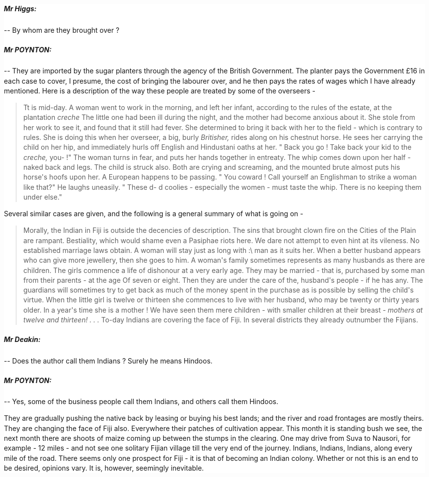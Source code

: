 ##### Mr Higgs:

-- By whom are they brought over ? 

##### Mr POYNTON:

-- They are imported by the sugar planters through the agency of the British Government. The planter pays the Government £16 in each case to cover, I presume, the cost of bringing the labourer over, and he then pays the rates of wages which I have already mentioned. Here is a description of the way these people are treated by some of the overseers - 

  >Tt is mid-day. A woman went to work in the morning, and left her infant, according to the rules of the estate, at the plantation  *creche*  The little one had been ill during the night, and the mother had become anxious about it. She stole from her work to see it, and found that it still had fever. She determined to bring it back with her to the field - which is contrary to rules. She is doing this when her overseer, a big, burly  *Britisher,*  rides along on his chestnut horse. He sees her carrying the child on her hip, and immediately hurls off English and Hindustani oaths at her. " Back you go ! Take back your kid to the  *creche,*  you- !" The woman turns in fear, and puts her hands together in entreaty. The whip comes down upon her half -naked back and legs. The child is struck also. Both are crying and screaming, and the mounted brute almost puts his horse's hoofs upon her. A European happens to be passing. " You coward ! Call yourself an Englishman to strike a woman like that?" He laughs uneasily. " These d- d coolies - especially the women - must taste the whip. There is no keeping them under else." 

Several similar cases are given, and the following is a general summary of what is going on - 

  >Morally, the Indian in Fiji is outside the decencies of description. The sins that brought clown fire on the Cities of the Plain are rampant. Bestiality, which would shame even a Pasiphae riots here. We dare not attempt to even hint at its vileness. No established marriage laws obtain. A woman will stay just as long with :\ man as it suits her. When a better husband appears who can give more jewellery, then she goes to him. A woman's family sometimes represents as many husbands as there are children. The girls commence a life of dishonour at a very early age. They may be married - that is, purchased by some man from their parents - at the age Of seven or eight. Then they are under the care of the, husband's people - if he has any. The guardians will sometimes try to get back as much of the money spent in the purchase as is possible by selling the child's virtue. When the little girl is twelve or thirteen she commences to live with her husband, who may be twenty or thirty years older. In a year's time she is a mother ! We have seen them mere children - with smaller children at their breast -  *mothers at twelve and thirteen! . . .*  To-day Indians are covering the face of Fiji. In several districts they already outnumber the Fijians. 

##### Mr Deakin:

-- Does the author call them  Indians ? Surely he means Hindoos. 

##### Mr POYNTON:

-- Yes, some of the business people call them Indians, and others call them Hindoos. 

They are gradually pushing the native back by leasing or buying his best lands; and the river and road frontages are mostly theirs. They are changing the face of Fiji also. Everywhere their patches of cultivation appear. This month it is standing bush we see, the next month there are shoots of maize coming up between the stumps in the clearing. One may drive from Suva to Nausori, for example - 12 miles - and not see one solitary Fijian village till the very end of the journey. Indians, Indians, Indians, along every mile of the road. There seems only one prospect for Fiji - it is that of becoming an Indian colony. Whether or not this is an end to be desired, opinions vary. It is, however, seemingly inevitable. 
